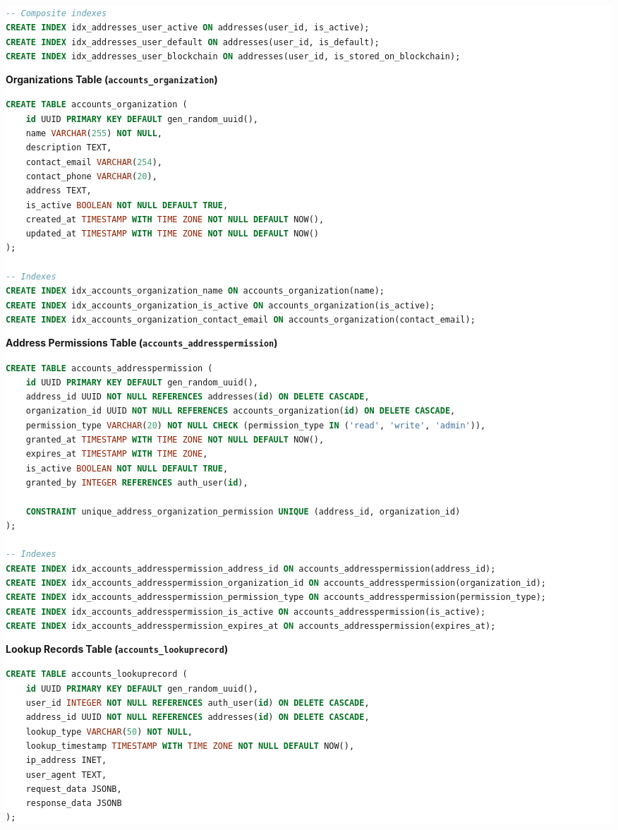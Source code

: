 ```sql
-- Composite indexes
CREATE INDEX idx_addresses_user_active ON addresses(user_id, is_active);
CREATE INDEX idx_addresses_user_default ON addresses(user_id, is_default);
CREATE INDEX idx_addresses_user_blockchain ON addresses(user_id, is_stored_on_blockchain);
```

**Organizations Table (`accounts_organization`)**
```sql
CREATE TABLE accounts_organization (
    id UUID PRIMARY KEY DEFAULT gen_random_uuid(),
    name VARCHAR(255) NOT NULL,
    description TEXT,
    contact_email VARCHAR(254),
    contact_phone VARCHAR(20),
    address TEXT,
    is_active BOOLEAN NOT NULL DEFAULT TRUE,
    created_at TIMESTAMP WITH TIME ZONE NOT NULL DEFAULT NOW(),
    updated_at TIMESTAMP WITH TIME ZONE NOT NULL DEFAULT NOW()
);

-- Indexes
CREATE INDEX idx_accounts_organization_name ON accounts_organization(name);
CREATE INDEX idx_accounts_organization_is_active ON accounts_organization(is_active);
CREATE INDEX idx_accounts_organization_contact_email ON accounts_organization(contact_email);
```

**Address Permissions Table (`accounts_addresspermission`)**
```sql
CREATE TABLE accounts_addresspermission (
    id UUID PRIMARY KEY DEFAULT gen_random_uuid(),
    address_id UUID NOT NULL REFERENCES addresses(id) ON DELETE CASCADE,
    organization_id UUID NOT NULL REFERENCES accounts_organization(id) ON DELETE CASCADE,
    permission_type VARCHAR(20) NOT NULL CHECK (permission_type IN ('read', 'write', 'admin')),
    granted_at TIMESTAMP WITH TIME ZONE NOT NULL DEFAULT NOW(),
    expires_at TIMESTAMP WITH TIME ZONE,
    is_active BOOLEAN NOT NULL DEFAULT TRUE,
    granted_by INTEGER REFERENCES auth_user(id),
    
    CONSTRAINT unique_address_organization_permission UNIQUE (address_id, organization_id)
);

-- Indexes
CREATE INDEX idx_accounts_addresspermission_address_id ON accounts_addresspermission(address_id);
CREATE INDEX idx_accounts_addresspermission_organization_id ON accounts_addresspermission(organization_id);
CREATE INDEX idx_accounts_addresspermission_permission_type ON accounts_addresspermission(permission_type);
CREATE INDEX idx_accounts_addresspermission_is_active ON accounts_addresspermission(is_active);
CREATE INDEX idx_accounts_addresspermission_expires_at ON accounts_addresspermission(expires_at);
```

**Lookup Records Table (`accounts_lookuprecord`)**
```sql
CREATE TABLE accounts_lookuprecord (
    id UUID PRIMARY KEY DEFAULT gen_random_uuid(),
    user_id INTEGER NOT NULL REFERENCES auth_user(id) ON DELETE CASCADE,
    address_id UUID NOT NULL REFERENCES addresses(id) ON DELETE CASCADE,
    lookup_type VARCHAR(50) NOT NULL,
    lookup_timestamp TIMESTAMP WITH TIME ZONE NOT NULL DEFAULT NOW(),
    ip_address INET,
    user_agent TEXT,
    request_data JSONB,
    response_data JSONB
);

```
